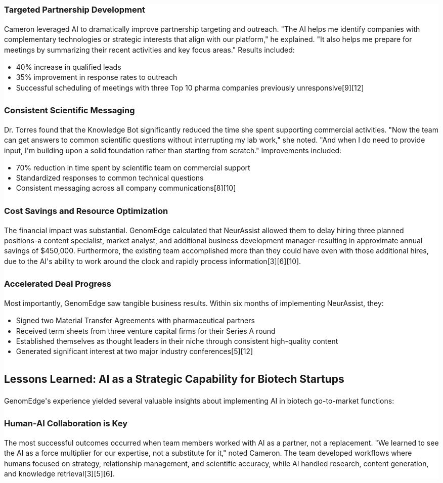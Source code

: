 ### Targeted Partnership Development

Cameron leveraged AI to dramatically improve partnership targeting and outreach. "The AI helps me identify companies with complementary technologies or strategic interests that align with our platform," he explained. "It also helps me prepare for meetings by summarizing their recent activities and key focus areas." Results included:

- 40% increase in qualified leads
- 35% improvement in response rates to outreach
- Successful scheduling of meetings with three Top 10 pharma companies previously unresponsive[9][12]

### Consistent Scientific Messaging

Dr. Torres found that the Knowledge Bot significantly reduced the time she spent supporting commercial activities. "Now the team can get answers to common scientific questions without interrupting my lab work," she noted. "And when I do need to provide input, I'm building upon a solid foundation rather than starting from scratch." Improvements included:

- 70% reduction in time spent by scientific team on commercial support
- Standardized responses to common technical questions
- Consistent messaging across all company communications[8][10]

### Cost Savings and Resource Optimization

The financial impact was substantial. GenomEdge calculated that NeurAssist allowed them to delay hiring three planned positions-a content specialist, market analyst, and additional business development manager-resulting in approximate annual savings of $450,000. Furthermore, the existing team accomplished more than they could have even with those additional hires, due to the AI's ability to work around the clock and rapidly process information[3][6][10].

### Accelerated Deal Progress

Most importantly, GenomEdge saw tangible business results. Within six months of implementing NeurAssist, they:
- Signed two Material Transfer Agreements with pharmaceutical partners
- Received term sheets from three venture capital firms for their Series A round
- Established themselves as thought leaders in their niche through consistent high-quality content
- Generated significant interest at two major industry conferences[5][12]

## Lessons Learned: AI as a Strategic Capability for Biotech Startups

GenomEdge's experience yielded several valuable insights about implementing AI in biotech go-to-market functions:

### Human-AI Collaboration is Key

The most successful outcomes occurred when team members worked with AI as a partner, not a replacement. "We learned to see the AI as a force multiplier for our expertise, not a substitute for it," noted Cameron. The team developed workflows where humans focused on strategy, relationship management, and scientific accuracy, while AI handled research, content generation, and knowledge retrieval[3][5][6].
